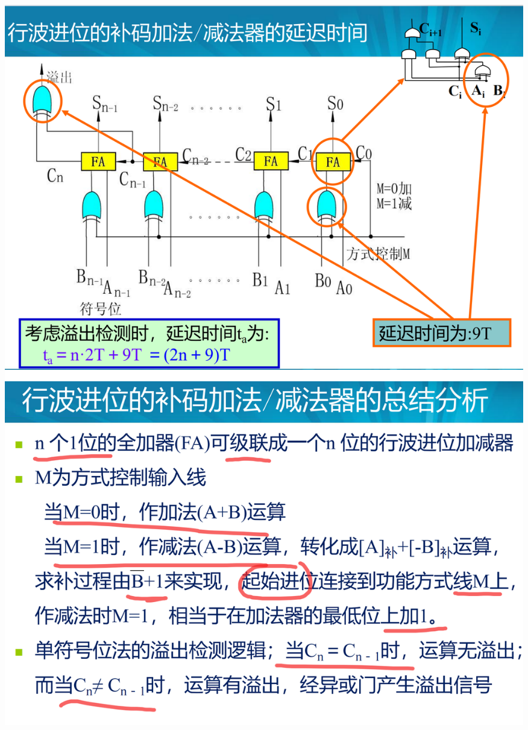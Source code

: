 ![image-20250611175746342](计组第2章-运算方法和运算器/image-20250611175746342.png)

![image-20250611175904791](计组第2章-运算方法和运算器/image-20250611175904791.png)
